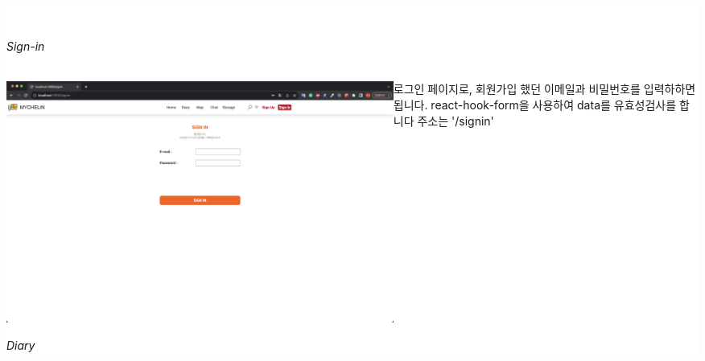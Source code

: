 <br clear='left' />

###### Sign-in

<p>
<img align="left" width="auto" height="300" src="https://github.com/riccio-ryu/portfolio/blob/master/personal_work/mychelin/readmeCapture/mychelin_login.png">
로그인 페이지로, 회원가입 했던 이메일과 비밀번호를 입력하하면 됩니다. react-hook-form을 사용하여 data를 유효성검사를 합니다  
주소는 '/signin'
</p>
<br clear='left' />

###### Diary

<p>